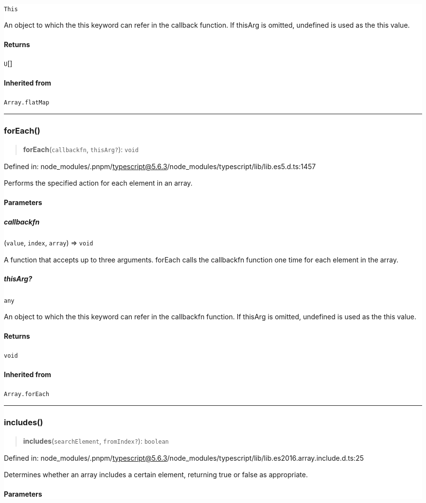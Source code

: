 `This`

An object to which the this keyword can refer in the callback function. If
thisArg is omitted, undefined is used as the this value.

#### Returns

`U`[]

#### Inherited from

`Array.flatMap`

***

### forEach()

> **forEach**(`callbackfn`, `thisArg?`): `void`

Defined in: node\_modules/.pnpm/typescript@5.6.3/node\_modules/typescript/lib/lib.es5.d.ts:1457

Performs the specified action for each element in an array.

#### Parameters

##### callbackfn

(`value`, `index`, `array`) => `void`

A function that accepts up to three arguments. forEach calls the callbackfn function one time for each element in the array.

##### thisArg?

`any`

An object to which the this keyword can refer in the callbackfn function. If thisArg is omitted, undefined is used as the this value.

#### Returns

`void`

#### Inherited from

`Array.forEach`

***

### includes()

> **includes**(`searchElement`, `fromIndex?`): `boolean`

Defined in: node\_modules/.pnpm/typescript@5.6.3/node\_modules/typescript/lib/lib.es2016.array.include.d.ts:25

Determines whether an array includes a certain element, returning true or false as appropriate.

#### Parameters
